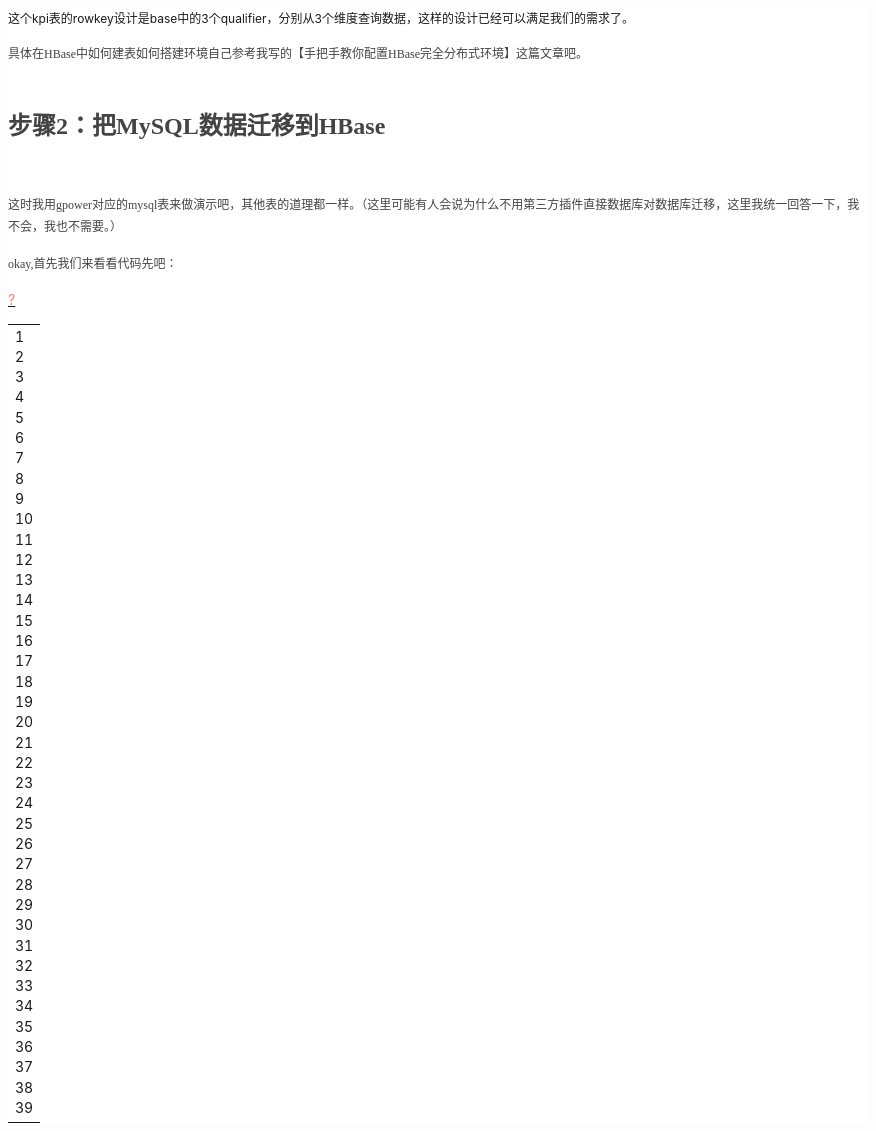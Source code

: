 <span style="font-size:12px;line-height:18px;">这个kpi表的rowkey设计是base中的3个qualifier，分别从3个维度查询数据，这样的设计已经可以满足我们的需求了。</span>
</p>
<p style="background-color:#ffffff;font-family:'microsoft yahei';color:#444444;font-size:15px;">
<span style="font-size:12px;line-height:18px;">具体在HBase中如何建表如何搭建环境自己参考我写的【手把手教你配置HBase完全分布式环境】这篇文章吧。</span>
</p>
<p style="background-color:#ffffff;font-family:'microsoft yahei';color:#444444;font-size:15px;">
<span style="font-size:12px;line-height:18px;"><br></span></p>
<p style="background-color:#ffffff;font-family:'microsoft yahei';color:#444444;font-size:15px;">
<span style="font-size:24px;line-height:18px;"><strong>步骤2：把MySQL数据迁移到HBase</strong></span>
</p>
<p style="background-color:#ffffff;font-family:'microsoft yahei';color:#444444;font-size:15px;">
<span style="font-size:24px;line-height:18px;"><strong><br></strong></span></p>
<p style="background-color:#ffffff;font-family:'microsoft yahei';color:#444444;font-size:15px;">
<span style="font-size:12px;line-height:18px;">这时我用gpower对应的mysql表来做演示吧，其他表的道理都一样。（这里可能有人会说为什么不用第三方插件直接数据库对数据库迁移，这里我统一回答一下，我不会，我也不需要。）</span>
</p>
<p style="background-color:#ffffff;font-family:'microsoft yahei';color:#444444;font-size:15px;">
<span style="font-size:12px;line-height:18px;">okay,首先我们来看看代码先吧：</span> </p>
<div>
<div id="highlighter_185608" class="syntaxhighlighter java ie">
<div class="toolbar"><span><a class="toolbar_item command_help help" href="#" rel="nofollow"><span style="color:#ff8373;">?</span></a></span></div>
<table border="0" cellspacing="0" cellpadding="0"><tbody><tr><td class="gutter">
<div class="line number1 index0 alt2">1</div>
<div class="line number2 index1 alt1">2</div>
<div class="line number3 index2 alt2">3</div>
<div class="line number4 index3 alt1">4</div>
<div class="line number5 index4 alt2">5</div>
<div class="line number6 index5 alt1">6</div>
<div class="line number7 index6 alt2">7</div>
<div class="line number8 index7 alt1">8</div>
<div class="line number9 index8 alt2">9</div>
<div class="line number10 index9 alt1">10</div>
<div class="line number11 index10 alt2">11</div>
<div class="line number12 index11 alt1">12</div>
<div class="line number13 index12 alt2">13</div>
<div class="line number14 index13 alt1">14</div>
<div class="line number15 index14 alt2">15</div>
<div class="line number16 index15 alt1">16</div>
<div class="line number17 index16 alt2">17</div>
<div class="line number18 index17 alt1">18</div>
<div class="line number19 index18 alt2">19</div>
<div class="line number20 index19 alt1">20</div>
<div class="line number21 index20 alt2">21</div>
<div class="line number22 index21 alt1">22</div>
<div class="line number23 index22 alt2">23</div>
<div class="line number24 index23 alt1">24</div>
<div class="line number25 index24 alt2">25</div>
<div class="line number26 index25 alt1">26</div>
<div class="line number27 index26 alt2">27</div>
<div class="line number28 index27 alt1">28</div>
<div class="line number29 index28 alt2">29</div>
<div class="line number30 index29 alt1">30</div>
<div class="line number31 index30 alt2">31</div>
<div class="line number32 index31 alt1">32</div>
<div class="line number33 index32 alt2">33</div>
<div class="line number34 index33 alt1">34</div>
<div class="line number35 index34 alt2">35</div>
<div class="line number36 index35 alt1">36</div>
<div class="line number37 index36 alt2">37</div>
<div class="line number38 index37 alt1">38</div>
<div class="line number39 index38 alt2">39</div>